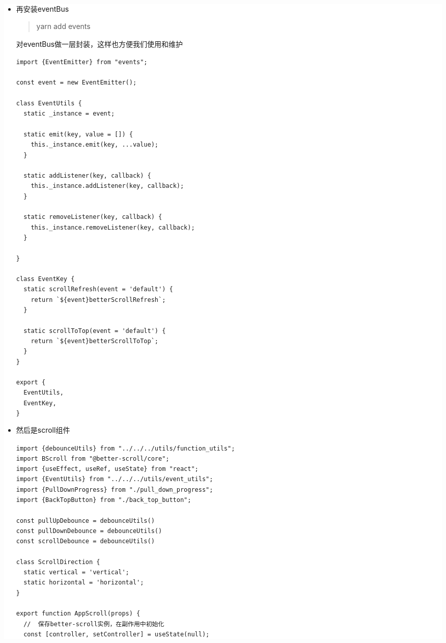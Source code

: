 - 再安装eventBus

  > yarn add events

  对eventBus做一层封装，这样也方便我们使用和维护

  ```react
  import {EventEmitter} from "events";
  
  const event = new EventEmitter();
  
  class EventUtils {
    static _instance = event;
  
    static emit(key, value = []) {
      this._instance.emit(key, ...value);
    }
  
    static addListener(key, callback) {
      this._instance.addListener(key, callback);
    }
  
    static removeListener(key, callback) {
      this._instance.removeListener(key, callback);
    }
  
  }
  
  class EventKey {
    static scrollRefresh(event = 'default') {
      return `${event}betterScrollRefresh`;
    }
  
    static scrollToTop(event = 'default') {
      return `${event}betterScrollToTop`;
    }
  }
  
  export {
    EventUtils,
    EventKey,
  }
  ```

- 然后是scroll组件

  ```react
  import {debounceUtils} from "../../../utils/function_utils";
  import BScroll from "@better-scroll/core";
  import {useEffect, useRef, useState} from "react";
  import {EventUtils} from "../../../utils/event_utils";
  import {PullDownProgress} from "./pull_down_progress";
  import {BackTopButton} from "./back_top_button";
  
  const pullUpDebounce = debounceUtils()
  const pullDownDebounce = debounceUtils()
  const scrollDebounce = debounceUtils()
  
  class ScrollDirection {
    static vertical = 'vertical';
    static horizontal = 'horizontal';
  }
  
  export function AppScroll(props) {
    //  保存better-scroll实例，在副作用中初始化
    const [controller, setController] = useState(null);
  ```